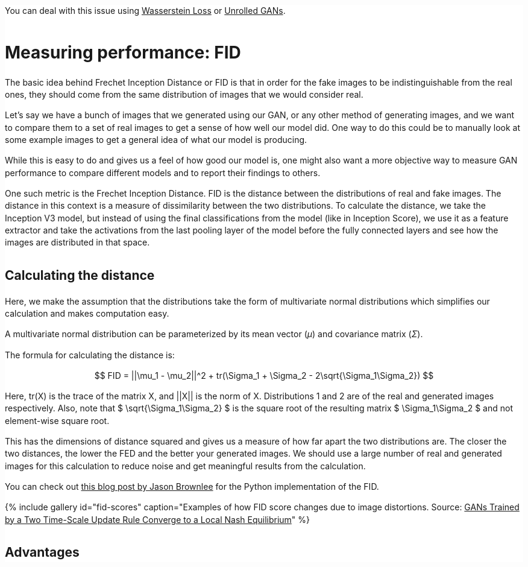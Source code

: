 You can deal with this issue using [Wasserstein Loss](https://arxiv.org/abs/1701.07875) or [Unrolled GANs](https://arxiv.org/abs/1611.02163).

# Measuring performance: FID

The basic idea behind Frechet Inception Distance or FID is that in order for the fake images to be indistinguishable from the real ones, they should come from the same distribution of images that we would consider real.

Let’s say we have a bunch of images that we generated using our GAN, or any other method of generating images, and we want to compare them to a set of real images to get a sense of how well our model did. One way to do this could be to manually look at some example images to get a general idea of what our model is producing.

While this is easy to do and gives us a feel of how good our model is, one might also want a more objective way to measure GAN performance to compare different models and to report their findings to others. 

One such metric is the Frechet Inception Distance. FID is the distance between the distributions of real and fake images. The distance in this context is a measure of dissimilarity between the two distributions. To calculate the distance, we take the Inception V3 model, but instead of using the final classifications from the model (like in Inception Score), we use it as a feature extractor and take the activations from the last pooling layer of the model before the fully connected layers and see how the images are distributed in that space.


## Calculating the distance

Here, we make the assumption that the distributions take the form of multivariate normal distributions which simplifies our calculation and makes computation easy.

A multivariate normal distribution can be parameterized by its mean vector $(\mu)$ and covariance matrix $(\Sigma)$.

The formula for calculating the distance is:

$$ FID = ||\mu_1 - \mu_2||^2 + tr(\Sigma_1 + \Sigma_2 - 2\sqrt{\Sigma_1\Sigma_2})  $$

Here, tr(X) is the trace of the matrix X, and \|\|X\|\| is the norm of X. Distributions 1 and 2 are of the real and generated images respectively. Also, note that $ \sqrt{\Sigma_1\Sigma_2} $ is the square root of the resulting matrix $ \Sigma_1\Sigma_2 $ and not element-wise square root.

This has the dimensions of distance squared and gives us a measure of how far apart the two distributions are. The closer the two distances, the lower the FED and the better your generated images. We should use a large number of real and generated images for this calculation to reduce noise and get meaningful results from the calculation.

You can check out [this blog post by Jason Brownlee](https://machinelearningmastery.com/how-to-implement-the-frechet-inception-distance-fid-from-scratch/) for the Python implementation of the FID.

{% include gallery id="fid-scores" caption="Examples of how FID score changes due to image distortions. Source: [GANs Trained by a Two Time-Scale Update Rule Converge to a Local Nash Equilibrium](https://arxiv.org/abs/1706.08500)" %}


## Advantages
